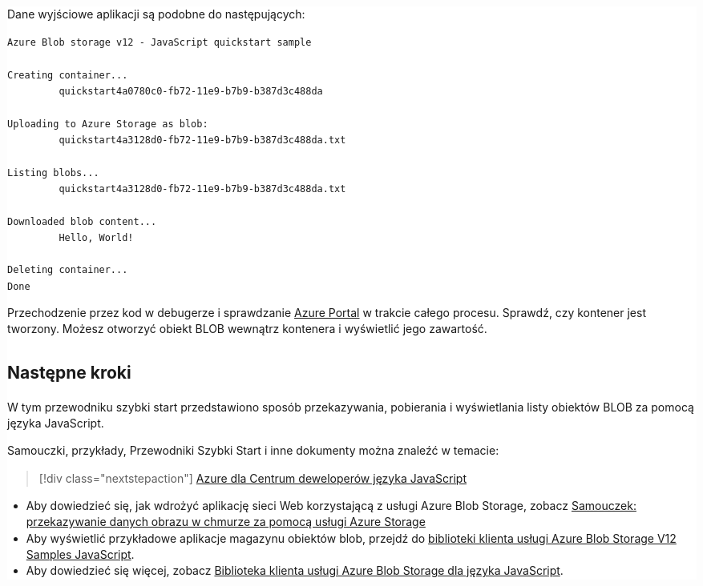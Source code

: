 Dane wyjściowe aplikacji są podobne do następujących:

```output
Azure Blob storage v12 - JavaScript quickstart sample

Creating container...
         quickstart4a0780c0-fb72-11e9-b7b9-b387d3c488da

Uploading to Azure Storage as blob:
         quickstart4a3128d0-fb72-11e9-b7b9-b387d3c488da.txt

Listing blobs...
         quickstart4a3128d0-fb72-11e9-b7b9-b387d3c488da.txt

Downloaded blob content...
         Hello, World!

Deleting container...
Done
```

Przechodzenie przez kod w debugerze i sprawdzanie [Azure Portal](https://portal.azure.com) w trakcie całego procesu. Sprawdź, czy kontener jest tworzony. Możesz otworzyć obiekt BLOB wewnątrz kontenera i wyświetlić jego zawartość.

## <a name="next-steps"></a>Następne kroki

W tym przewodniku szybki start przedstawiono sposób przekazywania, pobierania i wyświetlania listy obiektów BLOB za pomocą języka JavaScript.

Samouczki, przykłady, Przewodniki Szybki Start i inne dokumenty można znaleźć w temacie:

> [!div class="nextstepaction"]
> [Azure dla Centrum deweloperów języka JavaScript](/azure/developer/javascript/)

* Aby dowiedzieć się, jak wdrożyć aplikację sieci Web korzystającą z usługi Azure Blob Storage, zobacz [Samouczek: przekazywanie danych obrazu w chmurze za pomocą usługi Azure Storage](./storage-upload-process-images.md?preserve-view=true&tabs=javascript)
* Aby wyświetlić przykładowe aplikacje magazynu obiektów blob, przejdź do [biblioteki klienta usługi Azure Blob Storage V12 Samples JavaScript](https://github.com/Azure/azure-sdk-for-js/tree/master/sdk/storage/storage-blob/samples).
* Aby dowiedzieć się więcej, zobacz [Biblioteka klienta usługi Azure Blob Storage dla języka JavaScript](https://github.com/Azure/azure-sdk-for-js/blob/master/sdk/storage/storage-blob).